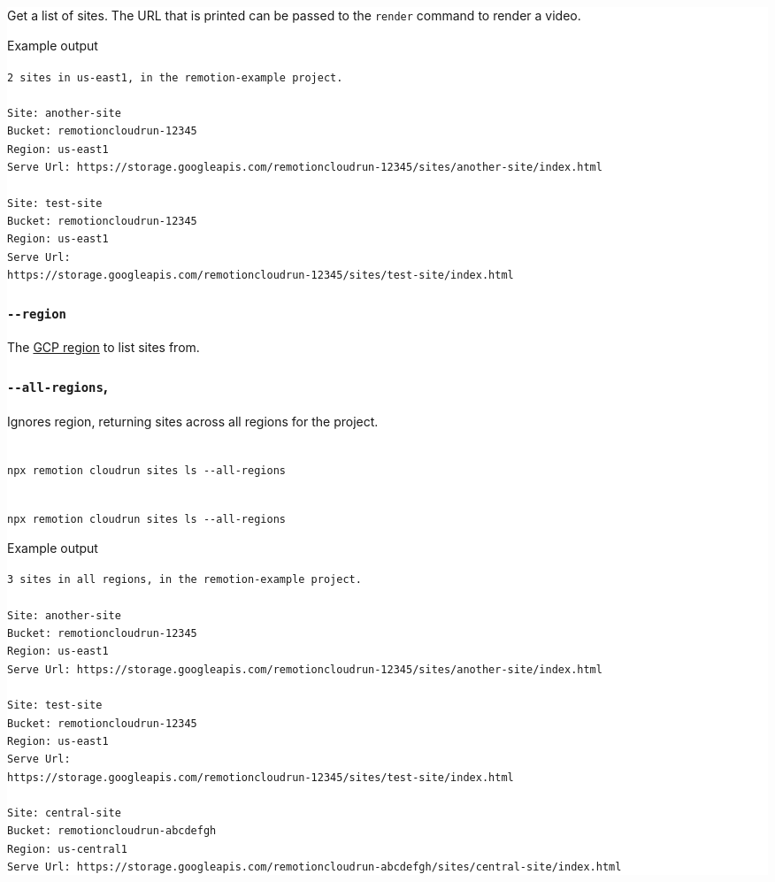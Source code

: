 Get a list of sites. The URL that is printed can be passed to the `render` command to render a video.

Example output

```
2 sites in us-east1, in the remotion-example project.

Site: another-site
Bucket: remotioncloudrun-12345
Region: us-east1
Serve Url: https://storage.googleapis.com/remotioncloudrun-12345/sites/another-site/index.html

Site: test-site
Bucket: remotioncloudrun-12345
Region: us-east1
Serve Url:
https://storage.googleapis.com/remotioncloudrun-12345/sites/test-site/index.html

```

### `--region` [​](\#--region-1 "Direct link to --region-1")

The [GCP region](/docs/cloudrun/region-selection) to list sites from.

### `--all-regions`, [​](\#--all-regions "Direct link to --all-regions")

Ignores region, returning sites across all regions for the project.

```

npx remotion cloudrun sites ls --all-regions
```

```

npx remotion cloudrun sites ls --all-regions
```

Example output

```
3 sites in all regions, in the remotion-example project.

Site: another-site
Bucket: remotioncloudrun-12345
Region: us-east1
Serve Url: https://storage.googleapis.com/remotioncloudrun-12345/sites/another-site/index.html

Site: test-site
Bucket: remotioncloudrun-12345
Region: us-east1
Serve Url:
https://storage.googleapis.com/remotioncloudrun-12345/sites/test-site/index.html

Site: central-site
Bucket: remotioncloudrun-abcdefgh
Region: us-central1
Serve Url: https://storage.googleapis.com/remotioncloudrun-abcdefgh/sites/central-site/index.html
```
